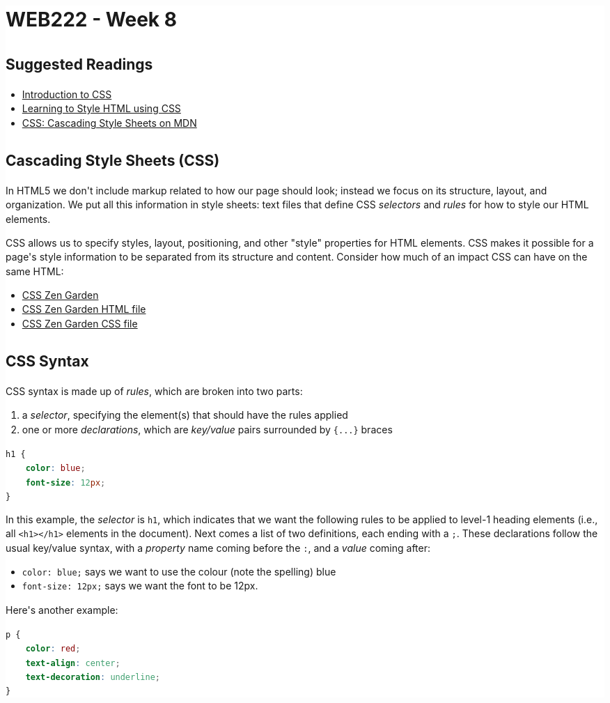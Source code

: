 # WEB222 - Week 8

## Suggested Readings

* [Introduction to CSS](https://developer.mozilla.org/en-US/docs/Learn/CSS/Introduction_to_CSS)
* [Learning to Style HTML using CSS](https://developer.mozilla.org/en-US/docs/Learn/CSS)
* [CSS: Cascading Style Sheets on MDN](https://developer.mozilla.org/en-US/docs/Web/CSS)

## Cascading Style Sheets (CSS)

In HTML5 we don't include markup related to how our page should look; instead we focus on
its structure, layout, and organization.  We put all this information in style sheets: text
files that define CSS *selectors* and *rules* for how to style our HTML elements.

CSS allows us to specify styles, layout, positioning, and other "style" properties for HTML elements.
CSS makes it possible for a page's style information to be separated from its structure and content.
Consider how much of an impact CSS can have on the same HTML:

* [CSS Zen Garden](http://www.csszengarden.com/)
* [CSS Zen Garden HTML file](zengarden.html)
* [CSS Zen Garden CSS file](zengarden-style.css)

## CSS Syntax

CSS syntax is made up of *rules*, which are broken into two parts:

1. a *selector*, specifying the element(s) that should have the rules applied
1. one or more *declarations*, which are *key/value* pairs surrounded by `{...}` braces

```css
h1 {
    color: blue;
    font-size: 12px;
}
```

In this example, the *selector* is `h1`, which indicates that we want the following
rules to be applied to level-1 heading elements (i.e., all `<h1></h1>` elements in the document).
Next comes a list of two definitions, each ending with a `;`.  These declarations
follow the usual key/value syntax, with a *property* name coming before the `:`, and a *value*
coming after:

* `color: blue;` says we want to use the colour (note the spelling) blue
* `font-size: 12px;` says we want the font to be 12px.

Here's another example:

```css
p {
    color: red;
    text-align: center;
    text-decoration: underline;
}
```
